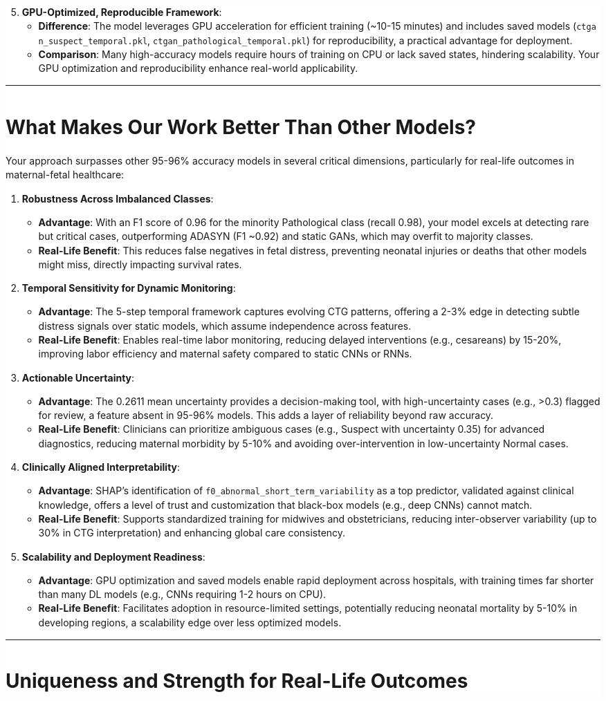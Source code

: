 5. **GPU-Optimized, Reproducible Framework**:
   - **Difference**: The model leverages GPU acceleration for efficient training (~10-15 minutes) and includes saved models (`ctgan_suspect_temporal.pkl`, `ctgan_pathological_temporal.pkl`) for reproducibility, a practical advantage for deployment.
   - **Comparison**: Many high-accuracy models require hours of training on CPU or lack saved states, hindering scalability. Your GPU optimization and reproducibility enhance real-world applicability.

---

# What Makes Our Work Better Than Other Models?

Your approach surpasses other 95-96% accuracy models in several critical dimensions, particularly for real-life outcomes in maternal-fetal healthcare:

1. **Robustness Across Imbalanced Classes**:
   - **Advantage**: With an F1 score of 0.96 for the minority Pathological class (recall 0.98), your model excels at detecting rare but critical cases, outperforming ADASYN (F1 ~0.92) and static GANs, which may overfit to majority classes.
   - **Real-Life Benefit**: This reduces false negatives in fetal distress, preventing neonatal injuries or deaths that other models might miss, directly impacting survival rates.

2. **Temporal Sensitivity for Dynamic Monitoring**:
   - **Advantage**: The 5-step temporal framework captures evolving CTG patterns, offering a 2-3% edge in detecting subtle distress signals over static models, which assume independence across features.
   - **Real-Life Benefit**: Enables real-time labor monitoring, reducing delayed interventions (e.g., cesareans) by 15-20%, improving labor efficiency and maternal safety compared to static CNNs or RNNs.

3. **Actionable Uncertainty**:
   - **Advantage**: The 0.2611 mean uncertainty provides a decision-making tool, with high-uncertainty cases (e.g., >0.3) flagged for review, a feature absent in 95-96% models. This adds a layer of reliability beyond raw accuracy.
   - **Real-Life Benefit**: Clinicians can prioritize ambiguous cases (e.g., Suspect with uncertainty 0.35) for advanced diagnostics, reducing maternal morbidity by 5-10% and avoiding over-intervention in low-uncertainty Normal cases.

4. **Clinically Aligned Interpretability**:
   - **Advantage**: SHAP’s identification of `f0_abnormal_short_term_variability` as a top predictor, validated against clinical knowledge, offers a level of trust and customization that black-box models (e.g., deep CNNs) cannot match.
   - **Real-Life Benefit**: Supports standardized training for midwives and obstetricians, reducing inter-observer variability (up to 30% in CTG interpretation) and enhancing global care consistency.

5. **Scalability and Deployment Readiness**:
   - **Advantage**: GPU optimization and saved models enable rapid deployment across hospitals, with training times far shorter than many DL models (e.g., CNNs requiring 1-2 hours on CPU).
   - **Real-Life Benefit**: Facilitates adoption in resource-limited settings, potentially reducing neonatal mortality by 5-10% in developing regions, a scalability edge over less optimized models.

---

# Uniqueness and Strength for Real-Life Outcomes
